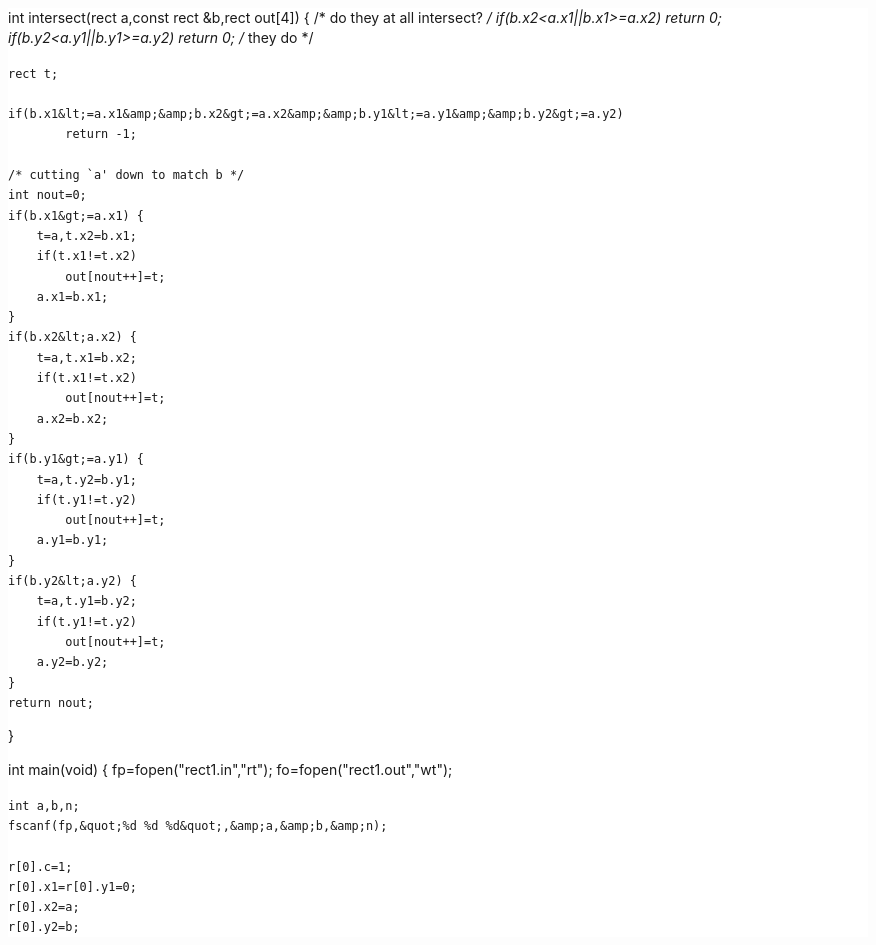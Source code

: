 int intersect(rect a,const rect &amp;b,rect out[4])
{
    /* do they at all intersect? */
    if(b.x2&lt;a.x1||b.x1&gt;=a.x2)
        return 0;
    if(b.y2&lt;a.y1||b.y1&gt;=a.y2)
        return 0;
    /* they do */

    rect t;

    if(b.x1&lt;=a.x1&amp;&amp;b.x2&gt;=a.x2&amp;&amp;b.y1&lt;=a.y1&amp;&amp;b.y2&gt;=a.y2)
            return -1;

    /* cutting `a' down to match b */
    int nout=0;
    if(b.x1&gt;=a.x1) {
        t=a,t.x2=b.x1;
        if(t.x1!=t.x2)
            out[nout++]=t;
        a.x1=b.x1;
    }
    if(b.x2&lt;a.x2) {
        t=a,t.x1=b.x2;
        if(t.x1!=t.x2)
            out[nout++]=t;
        a.x2=b.x2;
    }
    if(b.y1&gt;=a.y1) {
        t=a,t.y2=b.y1;
        if(t.y1!=t.y2)
            out[nout++]=t;
        a.y1=b.y1;
    }
    if(b.y2&lt;a.y2) {
        t=a,t.y1=b.y2;
        if(t.y1!=t.y2)
            out[nout++]=t;
        a.y2=b.y2;
    }
    return nout;
}

int main(void) {
    fp=fopen(&quot;rect1.in&quot;,&quot;rt&quot;);
    fo=fopen(&quot;rect1.out&quot;,&quot;wt&quot;);

    int a,b,n;
    fscanf(fp,&quot;%d %d %d&quot;,&amp;a,&amp;b,&amp;n);

    r[0].c=1;
    r[0].x1=r[0].y1=0;
    r[0].x2=a;
    r[0].y2=b;
